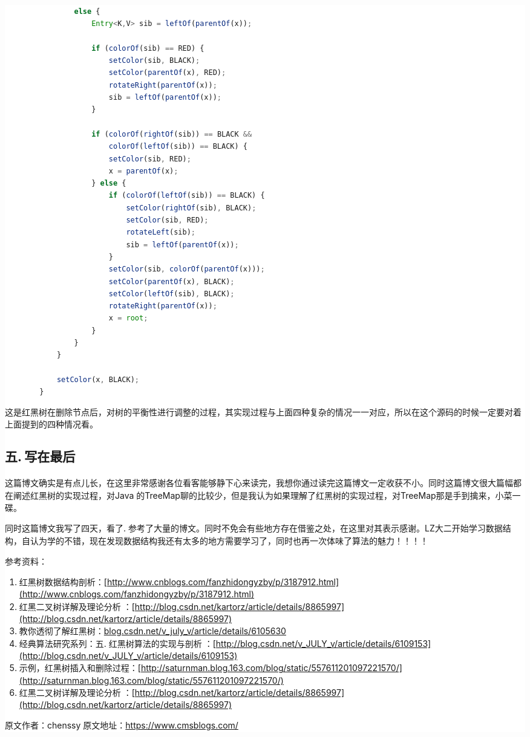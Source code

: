 ```js 
                else {
                    Entry<K,V> sib = leftOf(parentOf(x));
    
                    if (colorOf(sib) == RED) {
                        setColor(sib, BLACK);
                        setColor(parentOf(x), RED);
                        rotateRight(parentOf(x));
                        sib = leftOf(parentOf(x));
                    }
    
                    if (colorOf(rightOf(sib)) == BLACK &&
                        colorOf(leftOf(sib)) == BLACK) {
                        setColor(sib, RED);
                        x = parentOf(x);
                    } else {
                        if (colorOf(leftOf(sib)) == BLACK) {
                            setColor(rightOf(sib), BLACK);
                            setColor(sib, RED);
                            rotateLeft(sib);
                            sib = leftOf(parentOf(x));
                        }
                        setColor(sib, colorOf(parentOf(x)));
                        setColor(parentOf(x), BLACK);
                        setColor(leftOf(sib), BLACK);
                        rotateRight(parentOf(x));
                        x = root;
                    }
                }
            }
    
            setColor(x, BLACK);
        }
```

这是红黑树在删除节点后，对树的平衡性进行调整的过程，其实现过程与上面四种复杂的情况一一对应，所以在这个源码的时候一定要对着上面提到的四种情况看。

## 五. 写在最后

这篇博文确实是有点儿长，在这里非常感谢各位看客能够静下心来读完，我想你通过读完这篇博文一定收获不小。同时这篇博文很大篇幅都在阐述红黑树的实现过程，对Java 的TreeMap聊的比较少，但是我认为如果理解了红黑树的实现过程，对TreeMap那是手到擒来，小菜一碟。

同时这篇博文我写了四天，看了. 参考了大量的博文。同时不免会有些地方存在借鉴之处，在这里对其表示感谢。LZ大二开始学习数据结构，自认为学的不错，现在发现数据结构我还有太多的地方需要学习了，同时也再一次体味了算法的魅力！！！！

参考资料：

1. 红黑树数据结构剖析：[http://www.cnblogs.com/fanzhidongyzby/p/3187912.html](http://www.cnblogs.com/fanzhidongyzby/p/3187912.html)
1. 红黑二叉树详解及理论分析 ：[http://blog.csdn.net/kartorz/article/details/8865997](http://blog.csdn.net/kartorz/article/details/8865997)
1. 教你透彻了解红黑树：[blog.csdn.net/v_july_v/article/details/6105630](https://www.cnblogs.com/chenssy/p/blog.csdn.net/v_july_v/article/details/6105630)
1. 经典算法研究系列：五. 红黑树算法的实现与剖析 ：[http://blog.csdn.net/v_JULY_v/article/details/6109153](http://blog.csdn.net/v_JULY_v/article/details/6109153)
1. 示例，红黑树插入和删除过程：[http://saturnman.blog.163.com/blog/static/557611201097221570/](http://saturnman.blog.163.com/blog/static/557611201097221570/)
1. 红黑二叉树详解及理论分析 ：[http://blog.csdn.net/kartorz/article/details/8865997](http://blog.csdn.net/kartorz/article/details/8865997)





原文作者：chenssy 原文地址：https://www.cmsblogs.com/